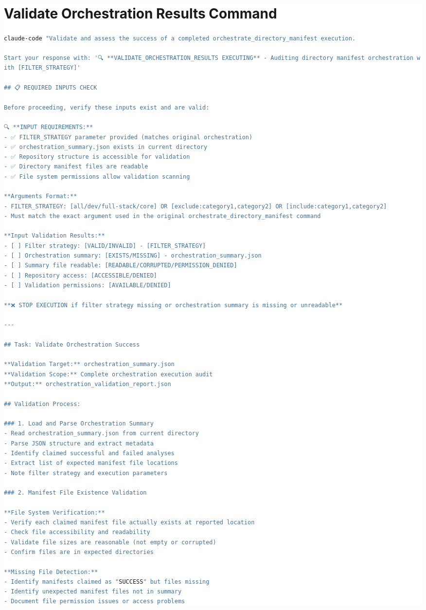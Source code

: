 # Validate Orchestration Results Command

```bash
claude-code "Validate and assess the success of a completed orchestrate_directory_manifest execution.

Start your response with: '🔍 **VALIDATE_ORCHESTRATION_RESULTS EXECUTING** - Auditing directory manifest orchestration with [FILTER_STRATEGY]'

## 📋 REQUIRED INPUTS CHECK

Before proceeding, verify these inputs exist and are valid:

🔍 **INPUT REQUIREMENTS:**
- ✅ FILTER_STRATEGY parameter provided (matches original orchestration)
- ✅ orchestration_summary.json exists in current directory
- ✅ Repository structure is accessible for validation
- ✅ Directory manifest files are readable
- ✅ File system permissions allow validation scanning

**Arguments Format:**
- FILTER_STRATEGY: [all/dev/full-stack/core] OR [exclude:category1,category2] OR [include:category1,category2]
- Must match the exact argument used in the original orchestrate_directory_manifest command

**Input Validation Results:**
- [ ] Filter strategy: [VALID/INVALID] - [FILTER_STRATEGY]
- [ ] Orchestration summary: [EXISTS/MISSING] - orchestration_summary.json
- [ ] Summary file readable: [READABLE/CORRUPTED/PERMISSION_DENIED]
- [ ] Repository access: [ACCESSIBLE/DENIED]
- [ ] Validation permissions: [AVAILABLE/DENIED]

**❌ STOP EXECUTION if filter strategy missing or orchestration summary is missing or unreadable**

---

## Task: Validate Orchestration Success

**Validation Target:** orchestration_summary.json
**Validation Scope:** Complete orchestration execution audit
**Output:** orchestration_validation_report.json

## Validation Process:

### 1. Load and Parse Orchestration Summary
- Read orchestration_summary.json from current directory
- Parse JSON structure and extract metadata
- Identify claimed successful and failed analyses
- Extract list of expected manifest file locations
- Note filter strategy and execution parameters

### 2. Manifest File Existence Validation

**File System Verification:**
- Verify each claimed manifest file actually exists at reported location
- Check file accessibility and readability
- Validate file sizes are reasonable (not empty or corrupted)
- Confirm files are in expected directories

**Missing File Detection:**
- Identify manifests claimed as "SUCCESS" but files missing
- Identify unexpected manifest files not in summary
- Document file permission issues or access problems
```
